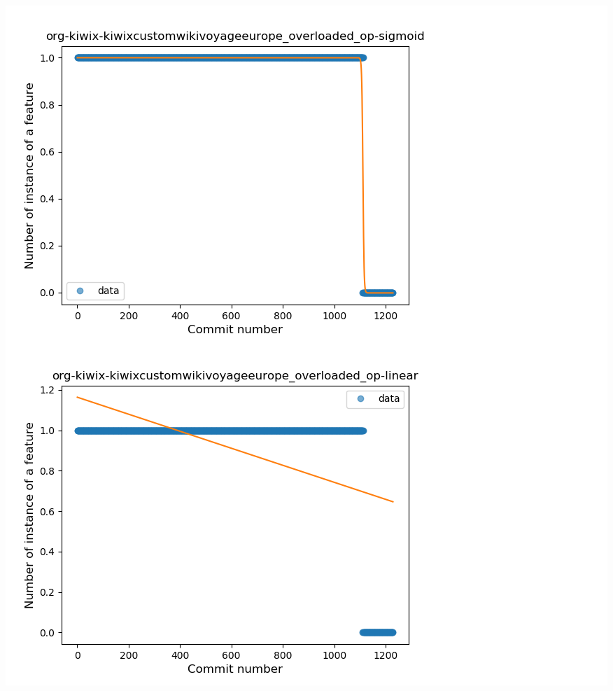![org-kiwix-kiwixcustomwikivoyageeurope T8](../plots/org-kiwix-kiwixcustomwikivoyageeurope_overloaded_op_T8.png)
![org-kiwix-kiwixcustomwikivoyageeurope T2](../plots/org-kiwix-kiwixcustomwikivoyageeurope_overloaded_op_T2.png)